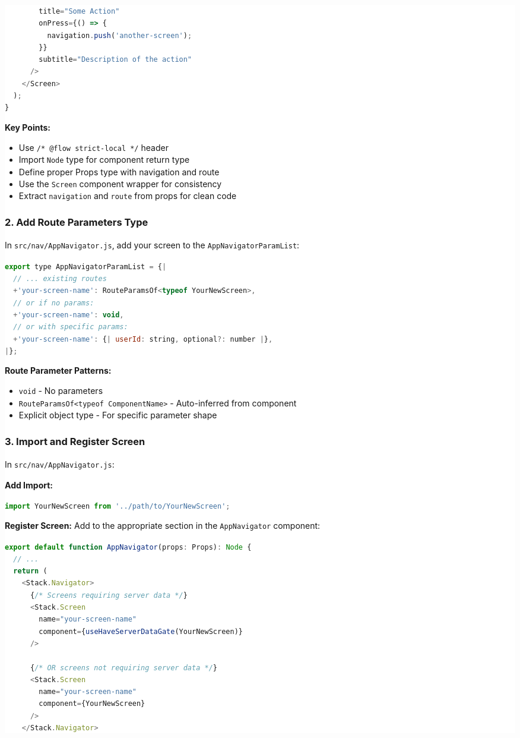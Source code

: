 ```javascript
        title="Some Action"
        onPress={() => {
          navigation.push('another-screen');
        }}
        subtitle="Description of the action"
      />
    </Screen>
  );
}
```

**Key Points:**
- Use `/* @flow strict-local */` header
- Import `Node` type for component return type
- Define proper Props type with navigation and route
- Use the `Screen` component wrapper for consistency
- Extract `navigation` and `route` from props for clean code

### 2. Add Route Parameters Type

In `src/nav/AppNavigator.js`, add your screen to the `AppNavigatorParamList`:

```javascript
export type AppNavigatorParamList = {|
  // ... existing routes
  +'your-screen-name': RouteParamsOf<typeof YourNewScreen>,
  // or if no params:
  +'your-screen-name': void,
  // or with specific params:
  +'your-screen-name': {| userId: string, optional?: number |},
|};
```

**Route Parameter Patterns:**
- `void` - No parameters
- `RouteParamsOf<typeof ComponentName>` - Auto-inferred from component
- Explicit object type - For specific parameter shape

### 3. Import and Register Screen

In `src/nav/AppNavigator.js`:

**Add Import:**
```javascript
import YourNewScreen from '../path/to/YourNewScreen';
```

**Register Screen:**
Add to the appropriate section in the `AppNavigator` component:

```javascript
export default function AppNavigator(props: Props): Node {
  // ...
  return (
    <Stack.Navigator>
      {/* Screens requiring server data */}
      <Stack.Screen 
        name="your-screen-name" 
        component={useHaveServerDataGate(YourNewScreen)} 
      />
      
      {/* OR screens not requiring server data */}
      <Stack.Screen 
        name="your-screen-name" 
        component={YourNewScreen} 
      />
    </Stack.Navigator>
```